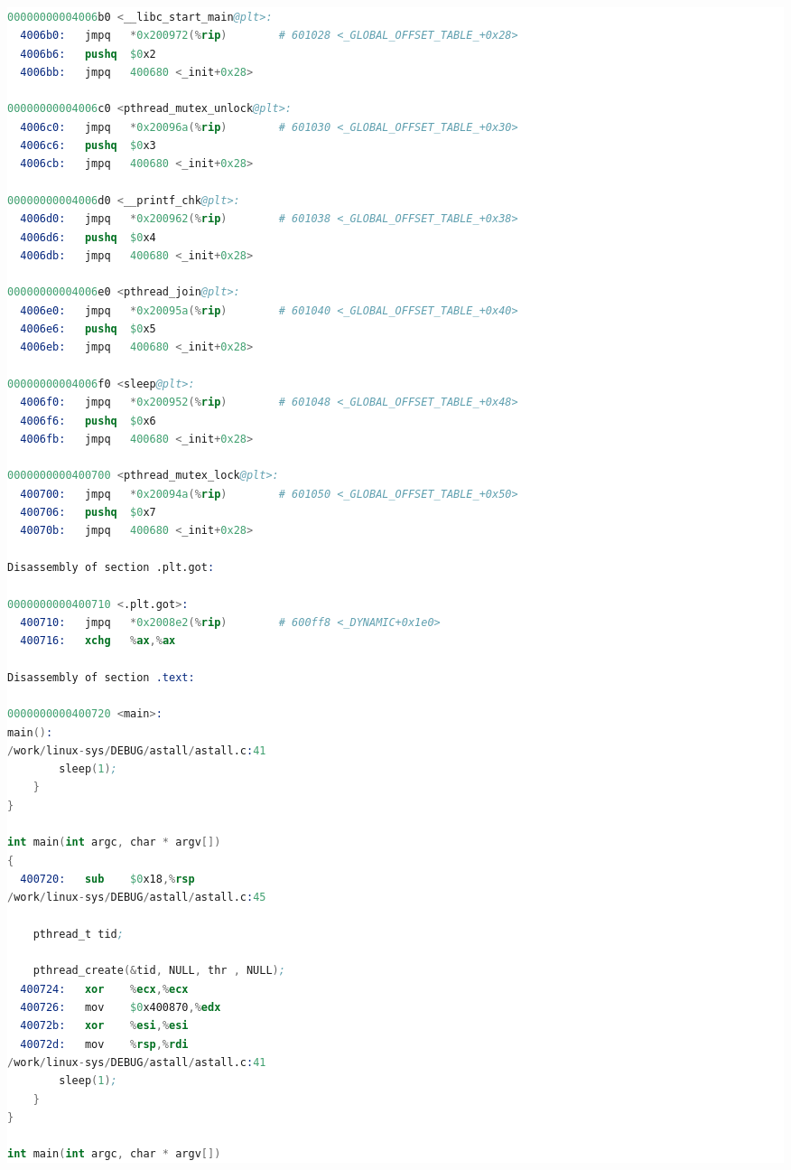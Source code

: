 ```S
00000000004006b0 <__libc_start_main@plt>:
  4006b0:	jmpq   *0x200972(%rip)        # 601028 <_GLOBAL_OFFSET_TABLE_+0x28>
  4006b6:	pushq  $0x2
  4006bb:	jmpq   400680 <_init+0x28>

00000000004006c0 <pthread_mutex_unlock@plt>:
  4006c0:	jmpq   *0x20096a(%rip)        # 601030 <_GLOBAL_OFFSET_TABLE_+0x30>
  4006c6:	pushq  $0x3
  4006cb:	jmpq   400680 <_init+0x28>

00000000004006d0 <__printf_chk@plt>:
  4006d0:	jmpq   *0x200962(%rip)        # 601038 <_GLOBAL_OFFSET_TABLE_+0x38>
  4006d6:	pushq  $0x4
  4006db:	jmpq   400680 <_init+0x28>

00000000004006e0 <pthread_join@plt>:
  4006e0:	jmpq   *0x20095a(%rip)        # 601040 <_GLOBAL_OFFSET_TABLE_+0x40>
  4006e6:	pushq  $0x5
  4006eb:	jmpq   400680 <_init+0x28>

00000000004006f0 <sleep@plt>:
  4006f0:	jmpq   *0x200952(%rip)        # 601048 <_GLOBAL_OFFSET_TABLE_+0x48>
  4006f6:	pushq  $0x6
  4006fb:	jmpq   400680 <_init+0x28>

0000000000400700 <pthread_mutex_lock@plt>:
  400700:	jmpq   *0x20094a(%rip)        # 601050 <_GLOBAL_OFFSET_TABLE_+0x50>
  400706:	pushq  $0x7
  40070b:	jmpq   400680 <_init+0x28>

Disassembly of section .plt.got:

0000000000400710 <.plt.got>:
  400710:	jmpq   *0x2008e2(%rip)        # 600ff8 <_DYNAMIC+0x1e0>
  400716:	xchg   %ax,%ax

Disassembly of section .text:

0000000000400720 <main>:
main():
/work/linux-sys/DEBUG/astall/astall.c:41
        sleep(1);
    }
}

int main(int argc, char * argv[])
{
  400720:	sub    $0x18,%rsp
/work/linux-sys/DEBUG/astall/astall.c:45

    pthread_t tid;
    
    pthread_create(&tid, NULL, thr , NULL);
  400724:	xor    %ecx,%ecx
  400726:	mov    $0x400870,%edx
  40072b:	xor    %esi,%esi
  40072d:	mov    %rsp,%rdi
/work/linux-sys/DEBUG/astall/astall.c:41
        sleep(1);
    }
}

int main(int argc, char * argv[])
```